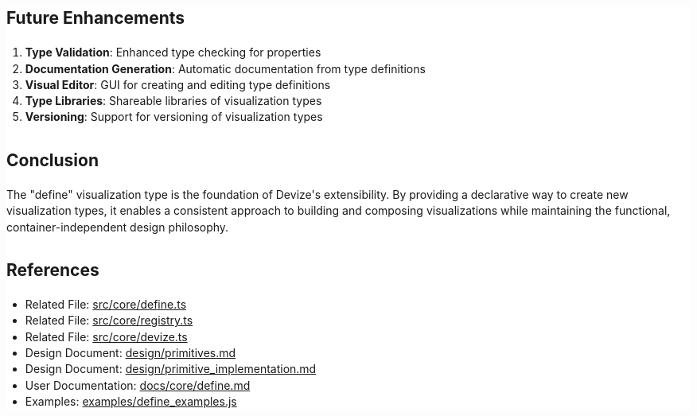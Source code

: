 ## Future Enhancements

1. **Type Validation**: Enhanced type checking for properties
2. **Documentation Generation**: Automatic documentation from type definitions
3. **Visual Editor**: GUI for creating and editing type definitions
4. **Type Libraries**: Shareable libraries of visualization types
5. **Versioning**: Support for versioning of visualization types

## Conclusion

The "define" visualization type is the foundation of Devize's extensibility. By providing a declarative way to create new visualization types, it enables a consistent approach to building and composing visualizations while maintaining the functional, container-independent design philosophy.

## References

- Related File: [src/core/define.ts](../src/core/define.ts)
- Related File: [src/core/registry.ts](../src/core/registry.ts)
- Related File: [src/core/devize.ts](../src/core/devize.ts)
- Design Document: [design/primitives.md](primitives.md)
- Design Document: [design/primitive_implementation.md](primitive_implementation.md)
- User Documentation: [docs/core/define.md](../docs/core/define.md)
- Examples: [examples/define_examples.js](../examples/define_examples.js)

